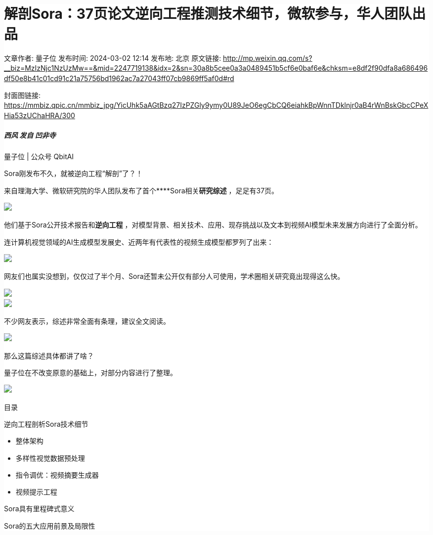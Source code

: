 # 解剖Sora：37页论文逆向工程推测技术细节，微软参与，华人团队出品

文章作者: 量子位
发布时间: 2024-03-02 12:14
发布地: 北京
原文链接: http://mp.weixin.qq.com/s?__biz=MzIzNjc1NzUzMw==&mid=2247719138&idx=2&sn=30a8b5cee0a3a0489451b5cf6e0baf6e&chksm=e8df2f90dfa8a686496df50e8b41c01cd91c21a75756bd1962ac7a27043ff07cb9869ff5af0d#rd

封面图链接: https://mmbiz.qpic.cn/mmbiz_jpg/YicUhk5aAGtBzq27IzPZGly9ymy0U89JeO6egCbCQ6eiahkBpWnnTDklnjr0aB4rWnBskGbcCPeXHia53zUChaHRA/300

##### 西风 发自 凹非寺  
量子位 | 公众号 QbitAI

Sora刚发布不久，就被逆向工程“解剖”了？！

来自理海大学、微软研究院的华人团队发布了首个****Sora相关**研究综述** ，足足有37页。

![](https://mmbiz.qpic.cn/mmbiz_gif/YicUhk5aAGtBzq27IzPZGly9ymy0U89JeqYJIegDicFmjfZJ9ytAveWJibSiaUFrLpEeCWB7nREico69U7kwaEFIlcQ/640?wx_fmt=gif&from=appmsg)

他们基于Sora公开技术报告和**逆向工程** ，对模型背景、相关技术、应用、现存挑战以及文本到视频AI模型未来发展方向进行了全面分析。

连计算机视觉领域的AI生成模型发展史、近两年有代表性的视频生成模型都罗列了出来：

![](https://mmbiz.qpic.cn/mmbiz_png/YicUhk5aAGtBzq27IzPZGly9ymy0U89Je7OMACgBfFBpjMUKUZE9geT7Iibx6j8mGqEbuiaqic7zPmH7Pj5cItialsg/640?wx_fmt=png&from=appmsg)

网友们也属实没想到，仅仅过了半个月、Sora还暂未公开仅有部分人可使用，学术圈相关研究竟出现得这么快。

![](https://mmbiz.qpic.cn/mmbiz_png/YicUhk5aAGtBzq27IzPZGly9ymy0U89JeXp2f7Nju5ibicVAu5XUQP7vanzibF8e4ZUoEiaLTE0vcnIdhlqoyTfib66w/640?wx_fmt=png&from=appmsg)  
![](https://mmbiz.qpic.cn/mmbiz_png/YicUhk5aAGtBzq27IzPZGly9ymy0U89JermLaS5ic9PLmW6V5EqoNGgFZlU9HjTvsDYr5Kw6XdS4tzYFiadGQSflg/640?wx_fmt=png&from=appmsg)

不少网友表示，综述非常全面有条理，建议全文阅读。

![](https://mmbiz.qpic.cn/mmbiz_png/YicUhk5aAGtBzq27IzPZGly9ymy0U89Jeib7IgcUTDNNQJhaHXcmuxk2icRwRRUauEd3mTdFwms1fia7Qp1JFibYmmg/640?wx_fmt=png&from=appmsg)

那么这篇综述具体都讲了啥？

量子位在不改变原意的基础上，对部分内容进行了整理。

![](https://mmbiz.qpic.cn/mmbiz_png/YicUhk5aAGtBzq27IzPZGly9ymy0U89Je4ZvolQcoj3M3FtErrHNAQI0oYicsg1ll90HlSp2tWuAxsrmeo9jSEdQ/640?wx_fmt=png&from=appmsg)

目录

逆向工程剖析Sora技术细节

  * 整体架构

  * 多样性视觉数据预处理

  * 指令调优：视频摘要生成器

  * 视频提示工程  

Sora具有里程碑式意义  

Sora的五大应用前景及局限性
